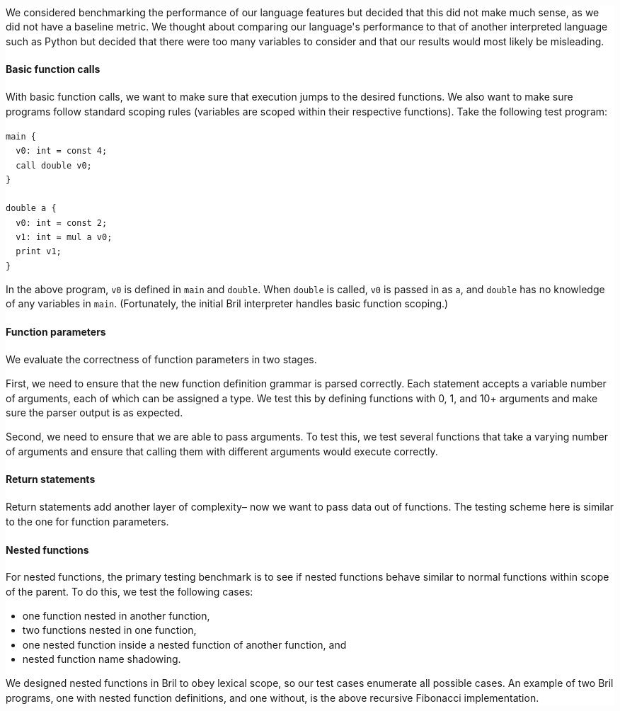 We considered benchmarking the performance of our language features but decided that this did not make much sense, as we did not have a baseline metric. We thought about comparing our language's performance to that of another interpreted language such as Python but decided that there were too many variables to consider and that our results would most likely be misleading.

#### Basic function calls
With basic function calls, we want to make sure that execution jumps to the desired functions. We also want to make sure programs follow standard scoping rules (variables are scoped within their respective functions). Take the following test program:

```
main {
  v0: int = const 4;
  call double v0;
}

double a {
  v0: int = const 2;
  v1: int = mul a v0;
  print v1;
}
```

In the above program, `v0` is defined in `main` and `double`. When `double` is called, `v0` is passed in as `a`, and `double` has no knowledge of any variables in `main`. (Fortunately, the initial Bril interpreter handles basic function scoping.)


#### Function parameters
We evaluate the correctness of function parameters in two stages.

First, we need to ensure that the new function definition grammar is parsed correctly. Each statement accepts a variable number of arguments, each of which can be assigned a type. We test this by defining functions with 0, 1, and 10+ arguments and make sure the parser output is as expected.

Second, we need to ensure that we are able to pass arguments. To test this, we test several functions that take a varying number of arguments and ensure that calling them with different arguments would execute correctly.

#### Return statements
Return statements add another layer of complexity– now we want to pass data out of functions. The testing scheme here is similar to the one for function parameters.

#### Nested functions
For nested functions, the primary testing benchmark is to see if nested functions behave similar to normal functions within scope of the parent. To do this, we test the following cases:
- one function nested in another function,
- two functions nested in one function, 
- one nested function inside a nested function of another function, and
- nested function name shadowing.

We designed nested functions in Bril to obey lexical scope, so our test cases enumerate all possible cases. An example of two Bril programs, one with nested function definitions, and one without, is the above recursive Fibonacci implementation.
